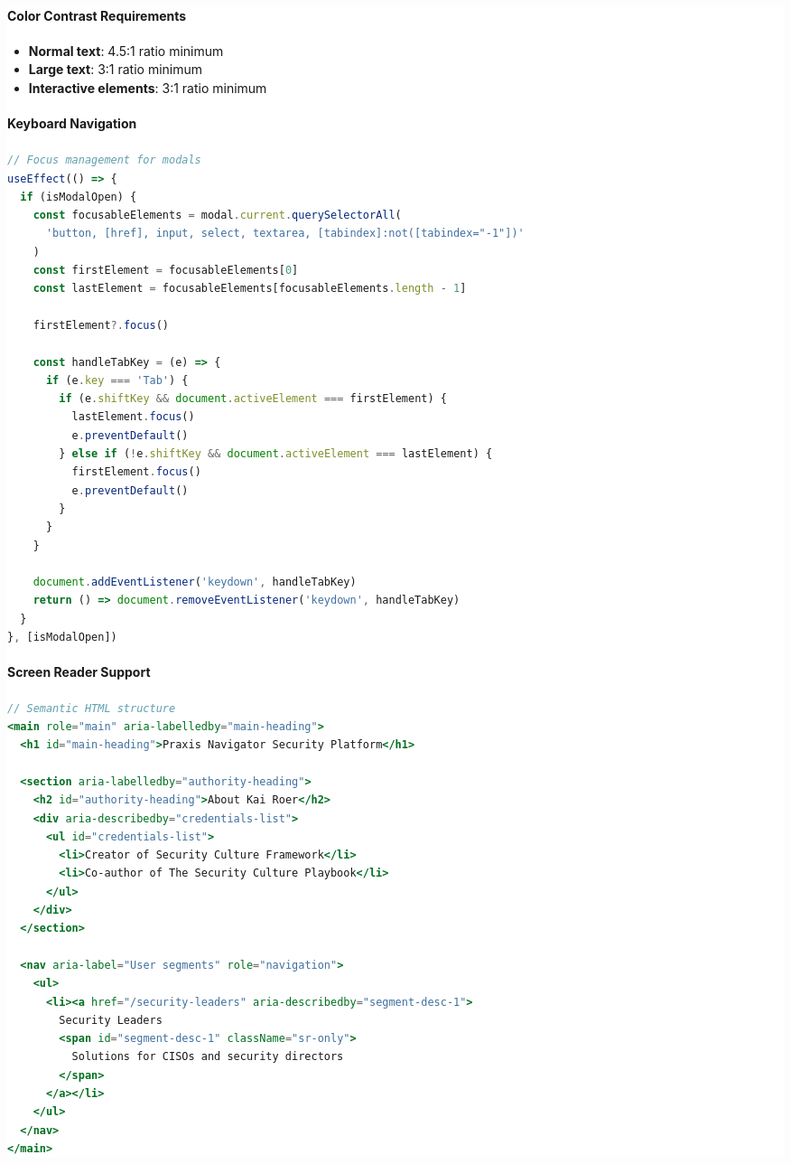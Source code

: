 #### Color Contrast Requirements
- **Normal text**: 4.5:1 ratio minimum
- **Large text**: 3:1 ratio minimum
- **Interactive elements**: 3:1 ratio minimum

#### Keyboard Navigation
```jsx
// Focus management for modals
useEffect(() => {
  if (isModalOpen) {
    const focusableElements = modal.current.querySelectorAll(
      'button, [href], input, select, textarea, [tabindex]:not([tabindex="-1"])'
    )
    const firstElement = focusableElements[0]
    const lastElement = focusableElements[focusableElements.length - 1]
    
    firstElement?.focus()
    
    const handleTabKey = (e) => {
      if (e.key === 'Tab') {
        if (e.shiftKey && document.activeElement === firstElement) {
          lastElement.focus()
          e.preventDefault()
        } else if (!e.shiftKey && document.activeElement === lastElement) {
          firstElement.focus()
          e.preventDefault()
        }
      }
    }
    
    document.addEventListener('keydown', handleTabKey)
    return () => document.removeEventListener('keydown', handleTabKey)
  }
}, [isModalOpen])
```

#### Screen Reader Support
```jsx
// Semantic HTML structure
<main role="main" aria-labelledby="main-heading">
  <h1 id="main-heading">Praxis Navigator Security Platform</h1>
  
  <section aria-labelledby="authority-heading">
    <h2 id="authority-heading">About Kai Roer</h2>
    <div aria-describedby="credentials-list">
      <ul id="credentials-list">
        <li>Creator of Security Culture Framework</li>
        <li>Co-author of The Security Culture Playbook</li>
      </ul>
    </div>
  </section>
  
  <nav aria-label="User segments" role="navigation">
    <ul>
      <li><a href="/security-leaders" aria-describedby="segment-desc-1">
        Security Leaders
        <span id="segment-desc-1" className="sr-only">
          Solutions for CISOs and security directors
        </span>
      </a></li>
    </ul>
  </nav>
</main>
```